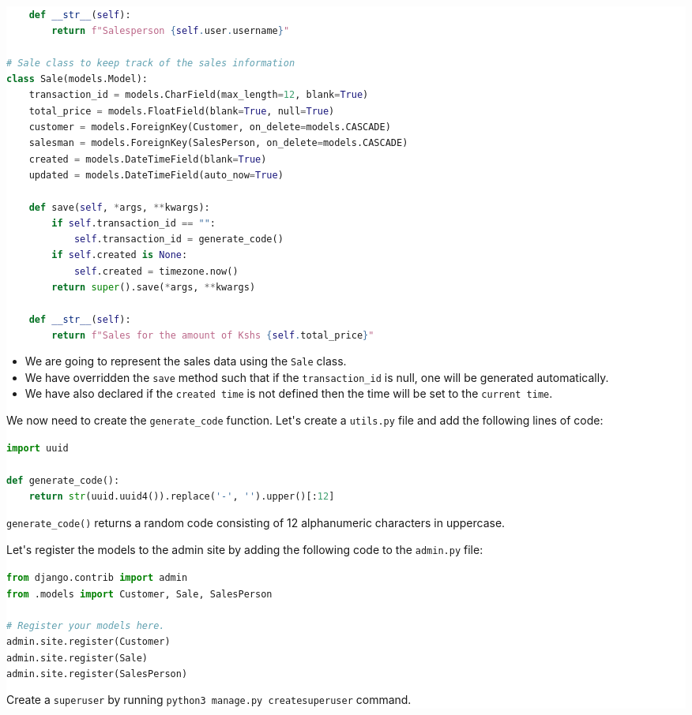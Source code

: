 ```python
    def __str__(self):
        return f"Salesperson {self.user.username}"

# Sale class to keep track of the sales information
class Sale(models.Model):
    transaction_id = models.CharField(max_length=12, blank=True)
    total_price = models.FloatField(blank=True, null=True)
    customer = models.ForeignKey(Customer, on_delete=models.CASCADE)
    salesman = models.ForeignKey(SalesPerson, on_delete=models.CASCADE)
    created = models.DateTimeField(blank=True)
    updated = models.DateTimeField(auto_now=True)

    def save(self, *args, **kwargs):
        if self.transaction_id == "":
            self.transaction_id = generate_code()
        if self.created is None:
            self.created = timezone.now()
        return super().save(*args, **kwargs)
   
    def __str__(self):
        return f"Sales for the amount of Kshs {self.total_price}"
```

- We are going to represent the sales data using the `Sale` class.
- We have overridden the `save` method such that if the `transaction_id` is null, one will be generated automatically.
- We have also declared if the `created time` is not defined then the time will be set to the `current time`.

We now need to create the `generate_code` function. Let's create a `utils.py` file and add the following lines of code:

```python
import uuid

def generate_code():
    return str(uuid.uuid4()).replace('-', '').upper()[:12]
```

`generate_code()` returns a random code consisting of 12 alphanumeric characters in uppercase.

Let's register the models to the admin site by adding the following code to the `admin.py` file:

```python
from django.contrib import admin
from .models import Customer, Sale, SalesPerson

# Register your models here.
admin.site.register(Customer)
admin.site.register(Sale)
admin.site.register(SalesPerson)
```

Create a `superuser` by running `python3 manage.py createsuperuser` command.
